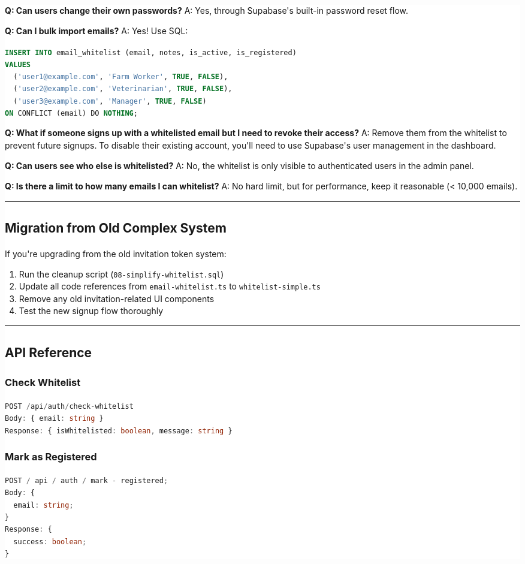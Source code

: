 **Q: Can users change their own passwords?**
A: Yes, through Supabase's built-in password reset flow.

**Q: Can I bulk import emails?**
A: Yes! Use SQL:

```sql
INSERT INTO email_whitelist (email, notes, is_active, is_registered)
VALUES
  ('user1@example.com', 'Farm Worker', TRUE, FALSE),
  ('user2@example.com', 'Veterinarian', TRUE, FALSE),
  ('user3@example.com', 'Manager', TRUE, FALSE)
ON CONFLICT (email) DO NOTHING;
```

**Q: What if someone signs up with a whitelisted email but I need to revoke their access?**
A: Remove them from the whitelist to prevent future signups. To disable their existing account, you'll need to use Supabase's user management in the dashboard.

**Q: Can users see who else is whitelisted?**
A: No, the whitelist is only visible to authenticated users in the admin panel.

**Q: Is there a limit to how many emails I can whitelist?**
A: No hard limit, but for performance, keep it reasonable (< 10,000 emails).

---

## Migration from Old Complex System

If you're upgrading from the old invitation token system:

1. Run the cleanup script (`08-simplify-whitelist.sql`)
2. Update all code references from `email-whitelist.ts` to `whitelist-simple.ts`
3. Remove any old invitation-related UI components
4. Test the new signup flow thoroughly

---

## API Reference

### Check Whitelist

```typescript
POST /api/auth/check-whitelist
Body: { email: string }
Response: { isWhitelisted: boolean, message: string }
```

### Mark as Registered

```typescript
POST / api / auth / mark - registered;
Body: {
  email: string;
}
Response: {
  success: boolean;
}
```
